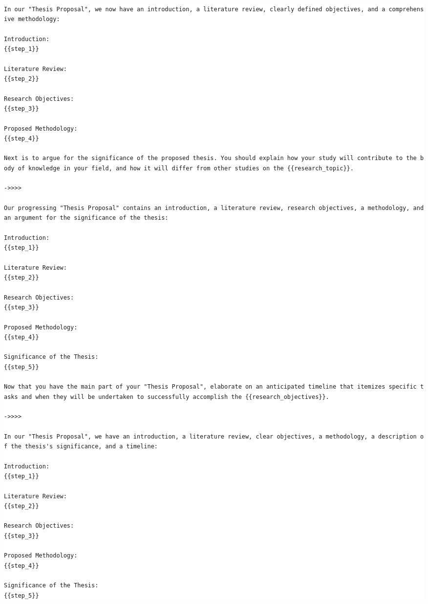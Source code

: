 ```
In our "Thesis Proposal", we now have an introduction, a literature review, clearly defined objectives, and a comprehensive methodology:

Introduction:
{{step_1}}

Literature Review:
{{step_2}}

Research Objectives:
{{step_3}}

Proposed Methodology:
{{step_4}}

Next is to argue for the significance of the proposed thesis. You should explain how your study will contribute to the body of knowledge in your field, and how it will differ from other studies on the {{research_topic}}.

->>>>

Our progressing "Thesis Proposal" contains an introduction, a literature review, research objectives, a methodology, and an argument for the significance of the thesis:

Introduction:
{{step_1}}

Literature Review:
{{step_2}}

Research Objectives:
{{step_3}}

Proposed Methodology:
{{step_4}}

Significance of the Thesis:
{{step_5}}

Now that you have the main part of your "Thesis Proposal", elaborate on an anticipated timeline that itemizes specific tasks and when they will be undertaken to successfully accomplish the {{research_objectives}}.

->>>>

In our "Thesis Proposal", we have an introduction, a literature review, clear objectives, a methodology, a description of the thesis's significance, and a timeline:

Introduction:
{{step_1}}

Literature Review:
{{step_2}}

Research Objectives:
{{step_3}}

Proposed Methodology:
{{step_4}}

Significance of the Thesis:
{{step_5}}

```